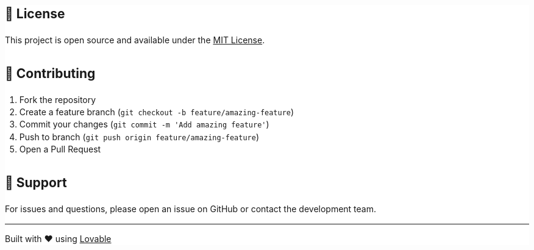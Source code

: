 ## 📄 License

This project is open source and available under the [MIT License](LICENSE).

## 🤝 Contributing

1. Fork the repository
2. Create a feature branch (`git checkout -b feature/amazing-feature`)
3. Commit your changes (`git commit -m 'Add amazing feature'`)
4. Push to branch (`git push origin feature/amazing-feature`)
5. Open a Pull Request

## 📧 Support

For issues and questions, please open an issue on GitHub or contact the development team.

---

Built with ❤️ using [Lovable](https://lovable.dev)
